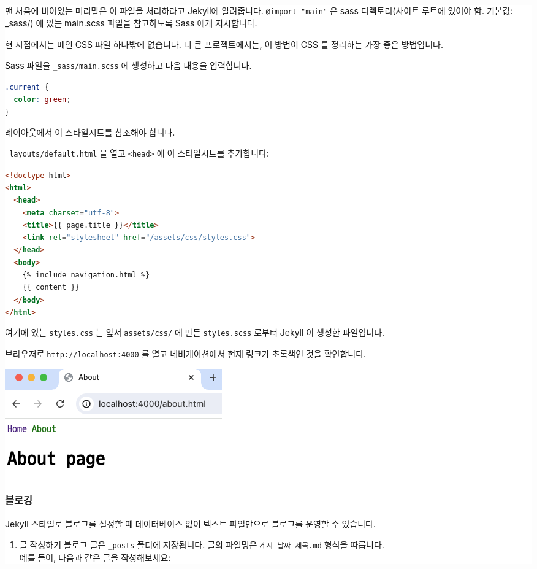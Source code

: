 맨 처음에 비어있는 머리말은 이 파일을 처리하라고 Jekyll에 알려줍니다. `@import "main"` 은
sass 디렉토리(사이트 루트에 있어야 함. 기본값: _sass/) 에 있는 main.scss 파일을 참고하도록
Sass 에게 지시합니다.

현 시점에서는 메인 CSS 파일 하나밖에 없습니다. 더 큰 프로젝트에서는,
이 방법이 CSS 를 정리하는 가장 좋은 방법입니다.  

Sass 파일을 `_sass/main.scss` 에 생성하고 다음 내용을 입력합니다.  

```css
.current {
  color: green;
}
```

레이아웃에서 이 스타일시트를 참조해야 합니다.

`_layouts/default.html` 을 열고 `<head>` 에 이 스타일시트를 추가합니다:

```html
<!doctype html>
<html>
  <head>
    <meta charset="utf-8">
    <title>{{ page.title }}</title>
    <link rel="stylesheet" href="/assets/css/styles.css">
  </head>
  <body>
    {% include navigation.html %}
    {{ content }}
  </body>
</html>
```

여기에 있는 `styles.css` 는 앞서 `assets/css/` 에 만든 `styles.scss` 로부터
Jekyll 이 생성한 파일입니다.

브라우저로 `http://localhost:4000` 를 열고 네비게이션에서 현재 링크가 초록색인 것을 확인합니다.

![navi-color-by-sass](/assets/images/blog/navi-color-by-sass.png)

### 블로깅

Jekyll 스타일로 블로그를 설정할 때 데이터베이스 없이 텍스트 파일만으로 블로그를 운영할 수 있습니다.  

1. 글 작성하기
    블로그 글은 `_posts` 폴더에 저장됩니다. 글의 파일명은 `게시 날짜-제목.md` 형식을 따릅니다.  
    예를 들어, 다음과 같은 글을 작성해보세요:
